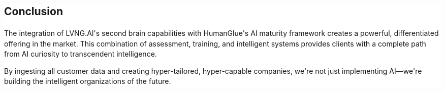 ## Conclusion

The integration of LVNG.AI's second brain capabilities with HumanGlue's AI maturity framework creates a powerful, differentiated offering in the market. This combination of assessment, training, and intelligent systems provides clients with a complete path from AI curiosity to transcendent intelligence.

By ingesting all customer data and creating hyper-tailored, hyper-capable companies, we're not just implementing AI—we're building the intelligent organizations of the future.